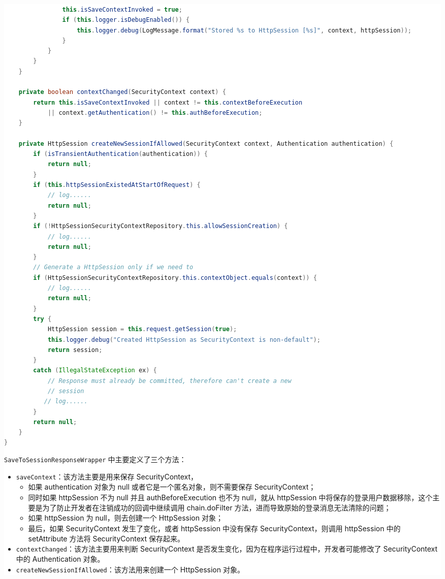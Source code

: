```java
                this.isSaveContextInvoked = true;
                if (this.logger.isDebugEnabled()) {
                    this.logger.debug(LogMessage.format("Stored %s to HttpSession [%s]", context, httpSession));
                }
            }
        }
    }

    private boolean contextChanged(SecurityContext context) {
        return this.isSaveContextInvoked || context != this.contextBeforeExecution
            || context.getAuthentication() != this.authBeforeExecution;
    }

    private HttpSession createNewSessionIfAllowed(SecurityContext context, Authentication authentication) {
        if (isTransientAuthentication(authentication)) {
            return null;
        }
        if (this.httpSessionExistedAtStartOfRequest) {
			// log......
            return null;
        }
        if (!HttpSessionSecurityContextRepository.this.allowSessionCreation) {
            // log......
            return null;
        }
        // Generate a HttpSession only if we need to
        if (HttpSessionSecurityContextRepository.this.contextObject.equals(context)) {
            // log......
            return null;
        }
        try {
            HttpSession session = this.request.getSession(true);
            this.logger.debug("Created HttpSession as SecurityContext is non-default");
            return session;
        }
        catch (IllegalStateException ex) {
            // Response must already be committed, therefore can't create a new
            // session
           // log......
        }
        return null;
    }
}
```

`SaveToSessionResponseWrapper` 中主要定义了三个方法：

- `saveContext`：该方法主要是用来保存 SecurityContext，
  - 如果 authentication 对象为 null 或者它是一个匿名对象，则不需要保存 SecurityContext；
  - 同时如果 httpSession 不为 null 并且 authBeforeExecution 也不为 null，就从 httpSession 中将保存的登录用户数据移除，这个主要是为了防止开发者在注销成功的回调中继续调用 chain.doFilter 方法，进而导致原始的登录消息无法清除的问题；
  - 如果 httpSession 为 null，则去创建一个 HttpSession 对象；
  - 最后，如果 SecurityContext 发生了变化，或者 httpSession 中没有保存 SecurityContext，则调用 httpSession 中的 setAttribute 方法将 SecurityContext 保存起来。
- `contextChanged`：该方法主要用来判断 SecurityContext 是否发生变化，因为在程序运行过程中，开发者可能修改了 SecurityContext 中的 Authentication 对象。
- `createNewSessionIfAllowed`：该方法用来创建一个 HttpSession 对象。
